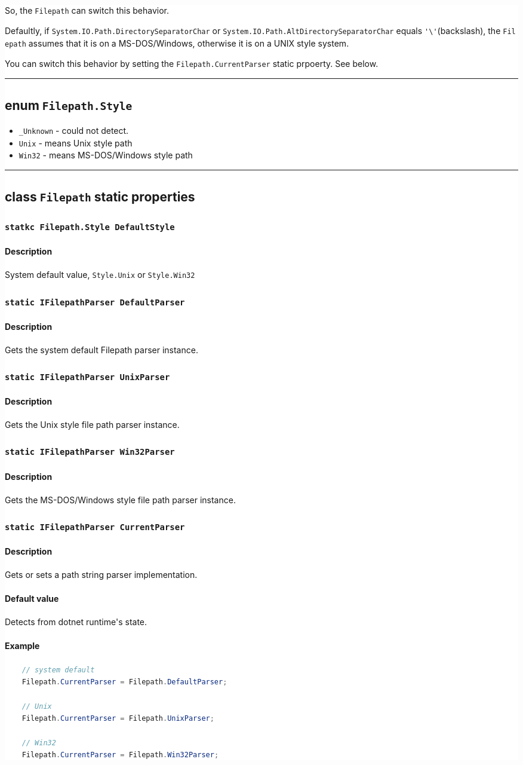 So, the `Filepath` can switch this behavior.

Defaultly, if `System.IO.Path.DirectorySeparatorChar` or `System.IO.Path.AltDirectorySeparatorChar` equals `'\'`(backslash), the `Filepath` assumes that it is on a MS-DOS/Windows, otherwise it is on a UNIX style system.

You can switch this behavior by setting the `Filepath.CurrentParser` static prpoerty. See below.


-------------------------------------------------------------------
## enum `Filepath.Style`
- `_Unknown` - could not detect.
- `Unix` - means Unix style path
- `Win32` - means MS-DOS/Windows style path

-------------------------------------------------------------------
## class `Filepath` static properties

### `statkc Filepath.Style DefaultStyle`
#### Description
System default value, `Style.Unix` or `Style.Win32`

### `static IFilepathParser DefaultParser`
#### Description
Gets the system default Filepath parser instance.

### `static IFilepathParser UnixParser`
#### Description
Gets the Unix style file path parser instance.

### `static IFilepathParser Win32Parser`
#### Description
Gets the MS-DOS/Windows style file path parser instance.

### `static IFilepathParser CurrentParser`
#### Description
Gets or sets a path string parser implementation.
#### Default value
Detects from dotnet runtime's state.
#### Example
```cs
    // system default
    Filepath.CurrentParser = Filepath.DefaultParser;

    // Unix
    Filepath.CurrentParser = Filepath.UnixParser;

    // Win32
    Filepath.CurrentParser = Filepath.Win32Parser;
```

